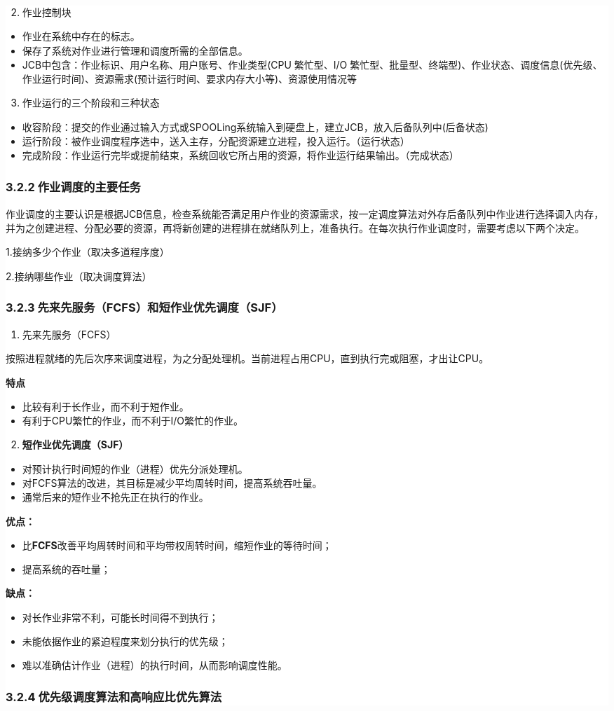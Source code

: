 2. 作业控制块

- 作业在系统中存在的标志。
- 保存了系统对作业进行管理和调度所需的全部信息。
- JCB中包含：作业标识、用户名称、用户账号、作业类型(CPU 繁忙型、I/O 繁忙型、批量型、终端型)、作业状态、调度信息(优先级、作业运行时间)、资源需求(预计运行时间、要求内存大小等)、资源使用情况等



3. 作业运行的三个阶段和三种状态

- 收容阶段：提交的作业通过输入方式或SPOOLing系统输入到硬盘上，建立JCB，放入后备队列中(后备状态)
- 运行阶段：被作业调度程序选中，送入主存，分配资源建立进程，投入运行。（运行状态）
- 完成阶段：作业运行完毕或提前结束，系统回收它所占用的资源，将作业运行结果输出。（完成状态）



### 3.2.2 作业调度的主要任务

 作业调度的主要认识是根据JCB信息，检查系统能否满足用户作业的资源需求，按一定调度算法对外存后备队列中作业进行选择调入内存，并为之创建进程、分配必要的资源，再将新创建的进程排在就绪队列上，准备执行。在每次执行作业调度时，需要考虑以下两个决定。

1.接纳多少个作业（取决多道程序度）

2.接纳哪些作业（取决调度算法）

### 3.2.3 先来先服务（FCFS）和短作业优先调度（SJF）

1. 先来先服务（FCFS）

按照进程就绪的先后次序来调度进程，为之分配处理机。当前进程占用CPU，直到执行完或阻塞，才出让CPU。

**特点**

- 比较有利于长作业，而不利于短作业。
- 有利于CPU繁忙的作业，而不利于I/O繁忙的作业。



2. **短作业优先调度（SJF）**

- 对预计执行时间短的作业（进程）优先分派处理机。
- 对FCFS算法的改进，其目标是减少平均周转时间，提高系统吞吐量。
- 通常后来的短作业不抢先正在执行的作业。

**优点：**

- 比**FCFS**改善平均周转时间和平均带权周转时间，缩短作业的等待时间；

- 提高系统的吞吐量；

**缺点：**

- 对长作业非常不利，可能长时间得不到执行；

- 未能依据作业的紧迫程度来划分执行的优先级；

- 难以准确估计作业（进程）的执行时间，从而影响调度性能。



### 3.2.4 优先级调度算法和高响应比优先算法

